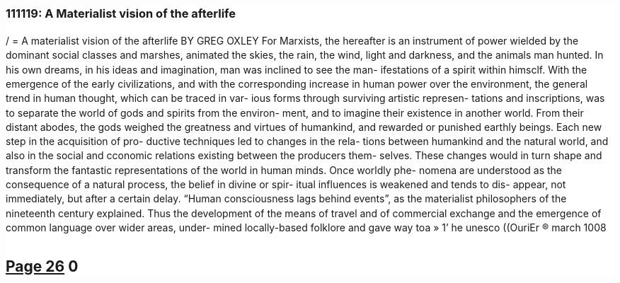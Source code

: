 

### 111119: A Materialist vision of the afterlife

/ = A materialist 
vision of the 
afterlife 
BY GREG OXLEY 
For Marxists, the hereafter is an 
instrument of power wielded by 
the dominant social classes 
and marshes, animated the skies, the rain, the 
wind, light and darkness, and the animals man 
hunted. In his own dreams, in his ideas and 
imagination, man was inclined to see the man- 
ifestations of a spirit within himsclf. 
With the emergence of the early civilizations, 
and with the corresponding increase in human 
power over the environment, the general trend 
in human thought, which can be traced in var- 
ious forms through surviving artistic represen- 
tations and inscriptions, was to separate the 
world of gods and spirits from the environ- 
ment, and to imagine their existence in another 
world. From their distant abodes, the gods 
weighed the greatness and virtues of humankind, 
and rewarded or punished earthly beings. 
Each new step in the acquisition of pro- 
ductive techniques led to changes in the rela- 
tions between humankind and the natural 
world, and also in the social and cconomic 
relations existing between the producers them- 
selves. These changes would in turn shape and 
transform the fantastic representations of the 
world in human minds. Once worldly phe- 
nomena are understood as the consequence of 
a natural process, the belief in divine or spir- 
itual influences is weakened and tends to dis- 
appear, not immediately, but after a certain 
delay. “Human consciousness lags behind 
events”, as the materialist philosophers of the 
nineteenth century explained. 
Thus the development of the means of travel 
and of commercial exchange and the emergence 
of common language over wider areas, under- 
mined locally-based folklore and gave way toa » 
1’ 
he unesco ((OuriEr ® march 1008

## [Page 26](https://demo.humlab.umu.se/courier/111114engo.pdf#page=26) 0
